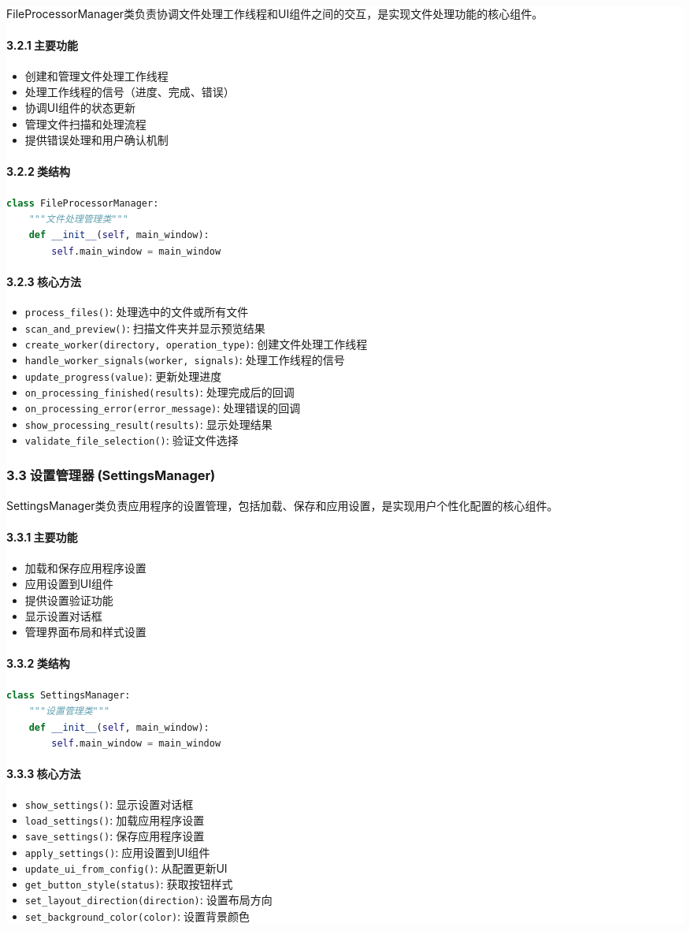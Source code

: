 FileProcessorManager类负责协调文件处理工作线程和UI组件之间的交互，是实现文件处理功能的核心组件。

#### 3.2.1 主要功能
- 创建和管理文件处理工作线程
- 处理工作线程的信号（进度、完成、错误）
- 协调UI组件的状态更新
- 管理文件扫描和处理流程
- 提供错误处理和用户确认机制

#### 3.2.2 类结构
```python
class FileProcessorManager:
    """文件处理管理类"""
    def __init__(self, main_window):
        self.main_window = main_window
```

#### 3.2.3 核心方法
- `process_files()`: 处理选中的文件或所有文件
- `scan_and_preview()`: 扫描文件夹并显示预览结果
- `create_worker(directory, operation_type)`: 创建文件处理工作线程
- `handle_worker_signals(worker, signals)`: 处理工作线程的信号
- `update_progress(value)`: 更新处理进度
- `on_processing_finished(results)`: 处理完成后的回调
- `on_processing_error(error_message)`: 处理错误的回调
- `show_processing_result(results)`: 显示处理结果
- `validate_file_selection()`: 验证文件选择

### 3.3 设置管理器 (SettingsManager)

SettingsManager类负责应用程序的设置管理，包括加载、保存和应用设置，是实现用户个性化配置的核心组件。

#### 3.3.1 主要功能
- 加载和保存应用程序设置
- 应用设置到UI组件
- 提供设置验证功能
- 显示设置对话框
- 管理界面布局和样式设置

#### 3.3.2 类结构
```python
class SettingsManager:
    """设置管理类"""
    def __init__(self, main_window):
        self.main_window = main_window
```

#### 3.3.3 核心方法
- `show_settings()`: 显示设置对话框
- `load_settings()`: 加载应用程序设置
- `save_settings()`: 保存应用程序设置
- `apply_settings()`: 应用设置到UI组件
- `update_ui_from_config()`: 从配置更新UI
- `get_button_style(status)`: 获取按钮样式
- `set_layout_direction(direction)`: 设置布局方向
- `set_background_color(color)`: 设置背景颜色
